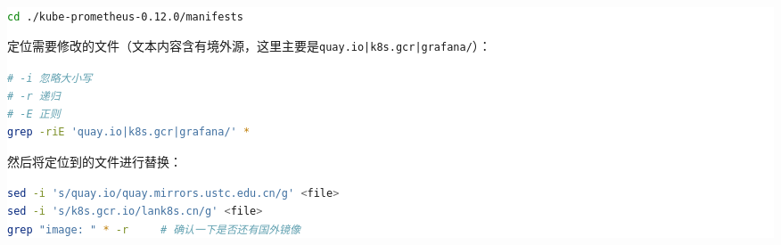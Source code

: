 ```sh
cd ./kube-prometheus-0.12.0/manifests
```

定位需要修改的文件（文本内容含有境外源，这里主要是`quay.io|k8s.gcr|grafana/`）：

```sh
# -i 忽略大小写
# -r 递归
# -E 正则
grep -riE 'quay.io|k8s.gcr|grafana/' *
```

然后将定位到的文件进行替换：

```sh
sed -i 's/quay.io/quay.mirrors.ustc.edu.cn/g' <file>
sed -i 's/k8s.gcr.io/lank8s.cn/g' <file>
grep "image: " * -r		# 确认一下是否还有国外镜像
```

